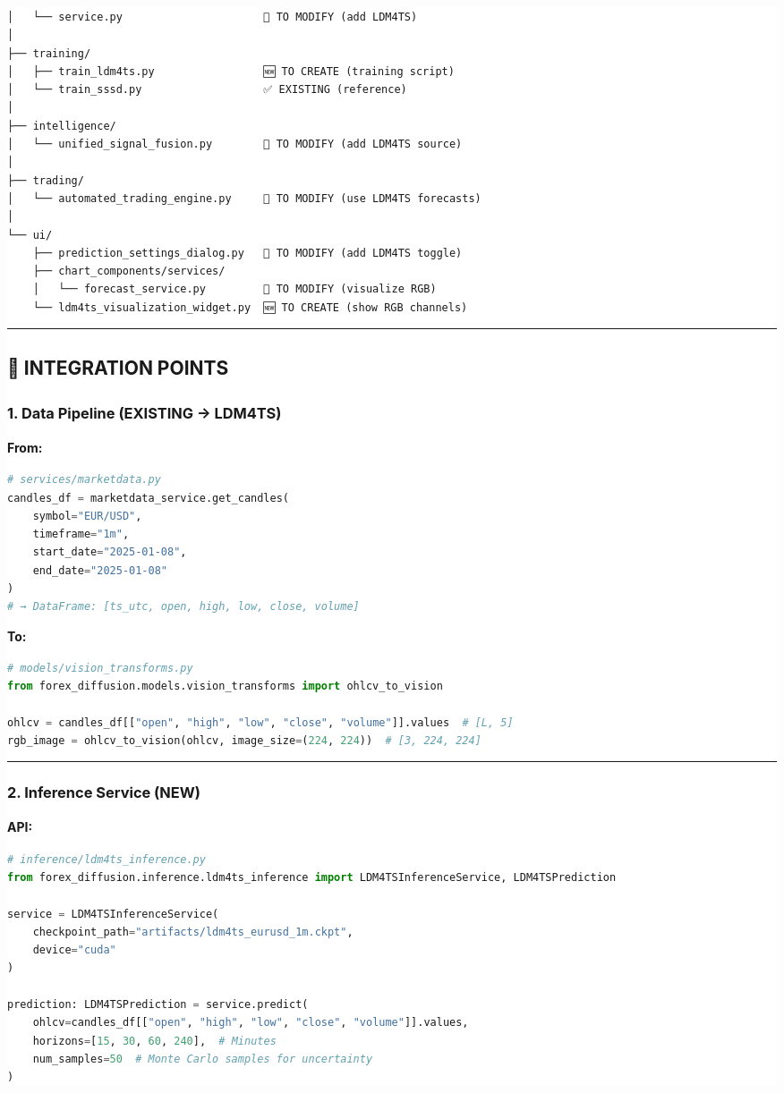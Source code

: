 ```
│   └── service.py                      🔧 TO MODIFY (add LDM4TS)
│
├── training/
│   ├── train_ldm4ts.py                 🆕 TO CREATE (training script)
│   └── train_sssd.py                   ✅ EXISTING (reference)
│
├── intelligence/
│   └── unified_signal_fusion.py        🔧 TO MODIFY (add LDM4TS source)
│
├── trading/
│   └── automated_trading_engine.py     🔧 TO MODIFY (use LDM4TS forecasts)
│
└── ui/
    ├── prediction_settings_dialog.py   🔧 TO MODIFY (add LDM4TS toggle)
    ├── chart_components/services/
    │   └── forecast_service.py         🔧 TO MODIFY (visualize RGB)
    └── ldm4ts_visualization_widget.py  🆕 TO CREATE (show RGB channels)
```

---

## 🔌 INTEGRATION POINTS

### 1. **Data Pipeline** (EXISTING → LDM4TS)

**From:**
```python
# services/marketdata.py
candles_df = marketdata_service.get_candles(
    symbol="EUR/USD",
    timeframe="1m",
    start_date="2025-01-08",
    end_date="2025-01-08"
)
# → DataFrame: [ts_utc, open, high, low, close, volume]
```

**To:**
```python
# models/vision_transforms.py
from forex_diffusion.models.vision_transforms import ohlcv_to_vision

ohlcv = candles_df[["open", "high", "low", "close", "volume"]].values  # [L, 5]
rgb_image = ohlcv_to_vision(ohlcv, image_size=(224, 224))  # [3, 224, 224]
```

---

### 2. **Inference Service** (NEW)

**API:**
```python
# inference/ldm4ts_inference.py
from forex_diffusion.inference.ldm4ts_inference import LDM4TSInferenceService, LDM4TSPrediction

service = LDM4TSInferenceService(
    checkpoint_path="artifacts/ldm4ts_eurusd_1m.ckpt",
    device="cuda"
)

prediction: LDM4TSPrediction = service.predict(
    ohlcv=candles_df[["open", "high", "low", "close", "volume"]].values,
    horizons=[15, 30, 60, 240],  # Minutes
    num_samples=50  # Monte Carlo samples for uncertainty
)
```
